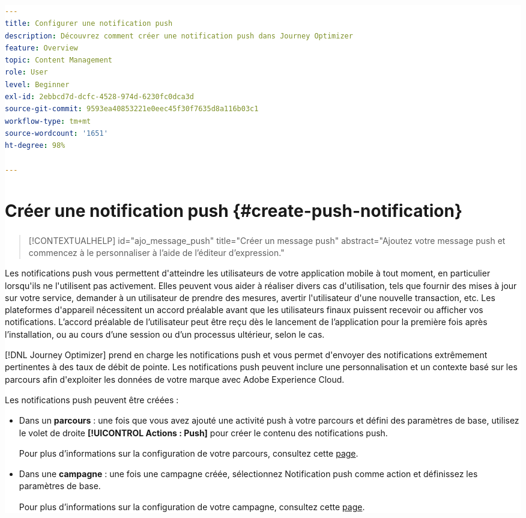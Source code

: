 ```yaml
---
title: Configurer une notification push
description: Découvrez comment créer une notification push dans Journey Optimizer
feature: Overview
topic: Content Management
role: User
level: Beginner
exl-id: 2ebbcd7d-dcfc-4528-974d-6230fc0dca3d
source-git-commit: 9593ea40853221e0eec45f30f7635d8a116b03c1
workflow-type: tm+mt
source-wordcount: '1651'
ht-degree: 98%

---
```


# Créer une notification push {#create-push-notification}

>[!CONTEXTUALHELP]
>id="ajo_message_push"
>title="Créer un message push"
>abstract="Ajoutez votre message push et commencez à le personnaliser à l’aide de l’éditeur d’expression."

Les notifications push vous permettent d&#39;atteindre les utilisateurs de votre application mobile à tout moment, en particulier lorsqu&#39;ils ne l&#39;utilisent pas activement. Elles peuvent vous aider à réaliser divers cas d&#39;utilisation, tels que fournir des mises à jour sur votre service, demander à un utilisateur de prendre des mesures, avertir l&#39;utilisateur d&#39;une nouvelle transaction, etc. Les plateformes d&#39;appareil nécessitent un accord préalable avant que les utilisateurs finaux puissent recevoir ou afficher vos notifications. Lʼaccord préalable de lʼutilisateur peut être reçu dès le lancement de lʼapplication pour la première fois après lʼinstallation, ou au cours dʼune session ou dʼun processus ultérieur, selon le cas.

[!DNL Journey Optimizer] prend en charge les notifications push et vous permet d&#39;envoyer des notifications extrêmement pertinentes à des taux de débit de pointe. Les notifications push peuvent inclure une personnalisation et un contexte basé sur les parcours afin d&#39;exploiter les données de votre marque avec Adobe Experience Cloud.

Les notifications push peuvent être créées :

* Dans un **parcours** : une fois que vous avez ajouté une activité push à votre parcours et défini des paramètres de base, utilisez le volet de droite **[!UICONTROL Actions : Push]** pour créer le contenu des notifications push.

   Pour plus d’informations sur la configuration de votre parcours, consultez cette [page](../building-journeys/journey-gs.md).

* Dans une **campagne** : une fois une campagne créée, sélectionnez Notification push comme action et définissez les paramètres de base.

   Pour plus d’informations sur la configuration de votre campagne, consultez cette [page](../campaigns/create-campaign.md#configure).
